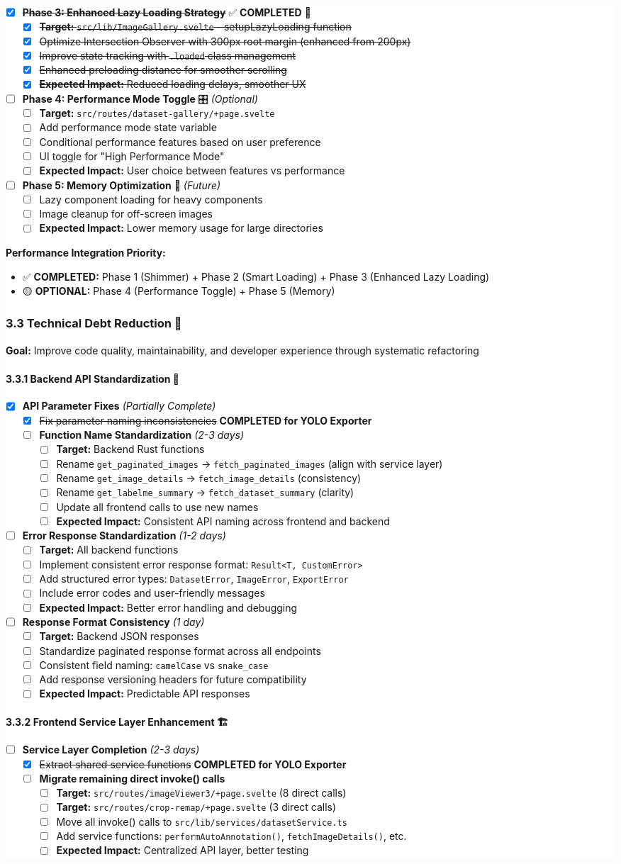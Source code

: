 - [x] ~~**Phase 3: Enhanced Lazy Loading Strategy**~~ ✅ **COMPLETED** 🧠
  - [x] ~~**Target:** `src/lib/ImageGallery.svelte` - setupLazyLoading function~~
  - [x] ~~Optimize Intersection Observer with 300px root margin (enhanced from 200px)~~
  - [x] ~~Improve state tracking with `.loaded` class management~~
  - [x] ~~Enhanced preloading distance for smoother scrolling~~
  - [x] ~~**Expected Impact:** Reduced loading delays, smoother UX~~

- [ ] **Phase 4: Performance Mode Toggle** 🎛️ *(Optional)*
  - [ ] **Target:** `src/routes/dataset-gallery/+page.svelte`
  - [ ] Add performance mode state variable
  - [ ] Conditional performance features based on user preference
  - [ ] UI toggle for "High Performance Mode"
  - [ ] **Expected Impact:** User choice between features vs performance

- [ ] **Phase 5: Memory Optimization** 💾 *(Future)*
  - [ ] Lazy component loading for heavy components
  - [ ] Image cleanup for off-screen images
  - [ ] **Expected Impact:** Lower memory usage for large directories

**Performance Integration Priority:**
- ✅ **COMPLETED:** Phase 1 (Shimmer) + Phase 2 (Smart Loading) + Phase 3 (Enhanced Lazy Loading)
- 🟡 **OPTIONAL:** Phase 4 (Performance Toggle) + Phase 5 (Memory)

### 3.3 Technical Debt Reduction 🧹
**Goal:** Improve code quality, maintainability, and developer experience through systematic refactoring

#### **3.3.1 Backend API Standardization** 🔧
- [x] **API Parameter Fixes** *(Partially Complete)*
  - [x] ~~Fix parameter naming inconsistencies~~ **COMPLETED for YOLO Exporter**
  - [ ] **Function Name Standardization** *(2-3 days)*
    - [ ] **Target:** Backend Rust functions
    - [ ] Rename `get_paginated_images` → `fetch_paginated_images` (align with service layer)
    - [ ] Rename `get_image_details` → `fetch_image_details` (consistency)
    - [ ] Rename `get_labelme_summary` → `fetch_dataset_summary` (clarity)
    - [ ] Update all frontend calls to use new names
    - [ ] **Expected Impact:** Consistent API naming across frontend and backend

- [ ] **Error Response Standardization** *(1-2 days)*
  - [ ] **Target:** All backend functions
  - [ ] Implement consistent error response format: `Result<T, CustomError>`
  - [ ] Add structured error types: `DatasetError`, `ImageError`, `ExportError`
  - [ ] Include error codes and user-friendly messages
  - [ ] **Expected Impact:** Better error handling and debugging

- [ ] **Response Format Consistency** *(1 day)*
  - [ ] **Target:** Backend JSON responses
  - [ ] Standardize paginated response format across all endpoints
  - [ ] Consistent field naming: `camelCase` vs `snake_case`
  - [ ] Add response versioning headers for future compatibility
  - [ ] **Expected Impact:** Predictable API responses

#### **3.3.2 Frontend Service Layer Enhancement** 🏗️
- [ ] **Service Layer Completion** *(2-3 days)*
  - [x] ~~Extract shared service functions~~ **COMPLETED for YOLO Exporter**
  - [ ] **Migrate remaining direct invoke() calls**
    - [ ] **Target:** `src/routes/imageViewer3/+page.svelte` (8 direct calls)
    - [ ] **Target:** `src/routes/crop-remap/+page.svelte` (3 direct calls)
    - [ ] Move all invoke() calls to `src/lib/services/datasetService.ts`
    - [ ] Add service functions: `performAutoAnnotation()`, `fetchImageDetails()`, etc.
    - [ ] **Expected Impact:** Centralized API layer, better testing
